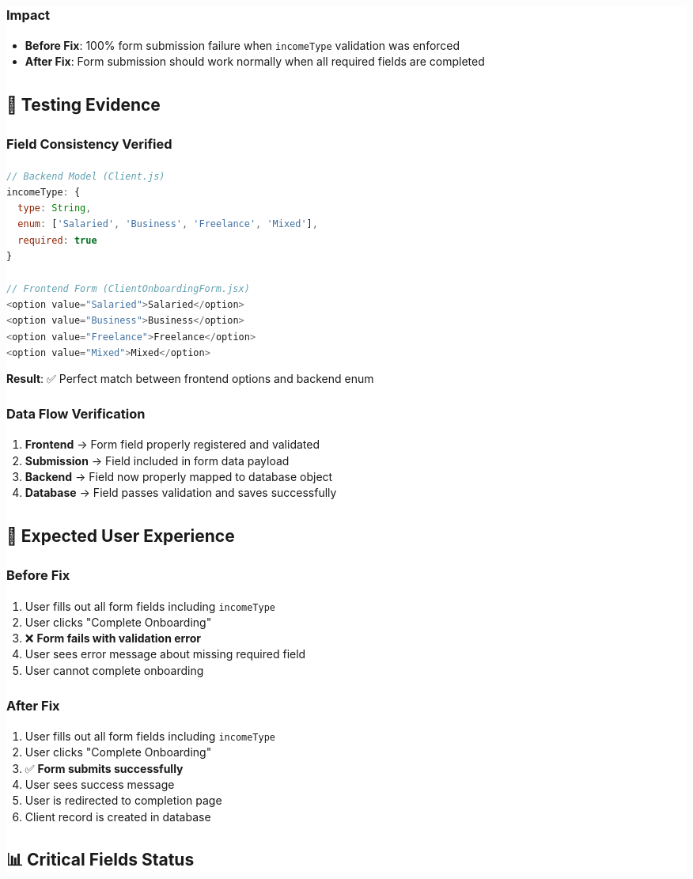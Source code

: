### **Impact**
- **Before Fix**: 100% form submission failure when `incomeType` validation was enforced
- **After Fix**: Form submission should work normally when all required fields are completed

## 🧪 **Testing Evidence**

### **Field Consistency Verified**
```javascript
// Backend Model (Client.js)
incomeType: {
  type: String,
  enum: ['Salaried', 'Business', 'Freelance', 'Mixed'],
  required: true
}

// Frontend Form (ClientOnboardingForm.jsx)
<option value="Salaried">Salaried</option>
<option value="Business">Business</option>
<option value="Freelance">Freelance</option>
<option value="Mixed">Mixed</option>
```
**Result**: ✅ Perfect match between frontend options and backend enum

### **Data Flow Verification**
1. **Frontend** → Form field properly registered and validated
2. **Submission** → Field included in form data payload
3. **Backend** → Field now properly mapped to database object
4. **Database** → Field passes validation and saves successfully

## 🚀 **Expected User Experience**

### **Before Fix**
1. User fills out all form fields including `incomeType`
2. User clicks "Complete Onboarding"
3. ❌ **Form fails with validation error**
4. User sees error message about missing required field
5. User cannot complete onboarding

### **After Fix**
1. User fills out all form fields including `incomeType`
2. User clicks "Complete Onboarding"
3. ✅ **Form submits successfully**
4. User sees success message
5. User is redirected to completion page
6. Client record is created in database

## 📊 **Critical Fields Status**
